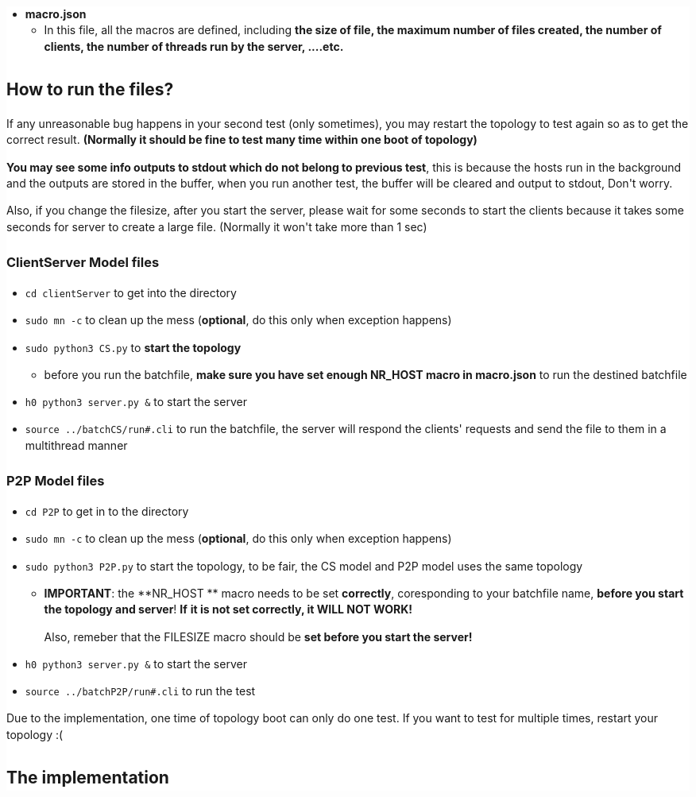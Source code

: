 * **macro.json**
  * In this file, all the macros are defined, including **the size of file, the maximum number of files created, the number of clients, the number of threads run by the server, ....etc.**

## How to run the files?

If any unreasonable bug happens in your second test (only sometimes),  you may restart the topology to test again so as to get the correct result. **(Normally it should be fine to test many time within one boot of topology)**

**You may see some info outputs to stdout which do not belong to previous test**, this is because the hosts run in the background and the outputs are stored in the buffer, when you run another test, the buffer will be cleared and output to stdout, Don't worry.

Also, if you change the filesize, after you start the server, please wait for some seconds to start the clients because it takes some seconds for server to create a large file. (Normally it won't take more than 1 sec)

### ClientServer Model files

* `cd clientServer` to get into the directory
* `sudo mn -c` to clean up the mess  (**optional**, do this only when exception happens)
* `sudo python3 CS.py` to **start the topology**
  * before you run the batchfile, **make sure you have set enough NR_HOST macro in macro.json** to run the destined batchfile
* `h0 python3 server.py &` to start the server

* `source ../batchCS/run#.cli` to run the batchfile, the server will respond the clients' requests and send the file to them in a multithread manner



### P2P Model files

* `cd P2P` to get in to the directory

* `sudo mn -c` to clean up the mess (**optional**, do this only when exception happens)

* `sudo python3 P2P.py` to start the topology, to be fair, the CS model and P2P model uses the same topology

  * **IMPORTANT**: the **NR_HOST ** macro needs to be set **correctly**, coresponding to your batchfile name, **before you start the topology and server**! **If** **it is not set correctly, it WILL NOT WORK!**

    Also, remeber that the FILESIZE macro should be **set before you start the server!**

* `h0 python3 server.py &` to start the server

* `source ../batchP2P/run#.cli` to run the test

Due to the implementation, one time of topology boot can only do one test. If you want to test for multiple times, restart your topology :(

## The implementation
